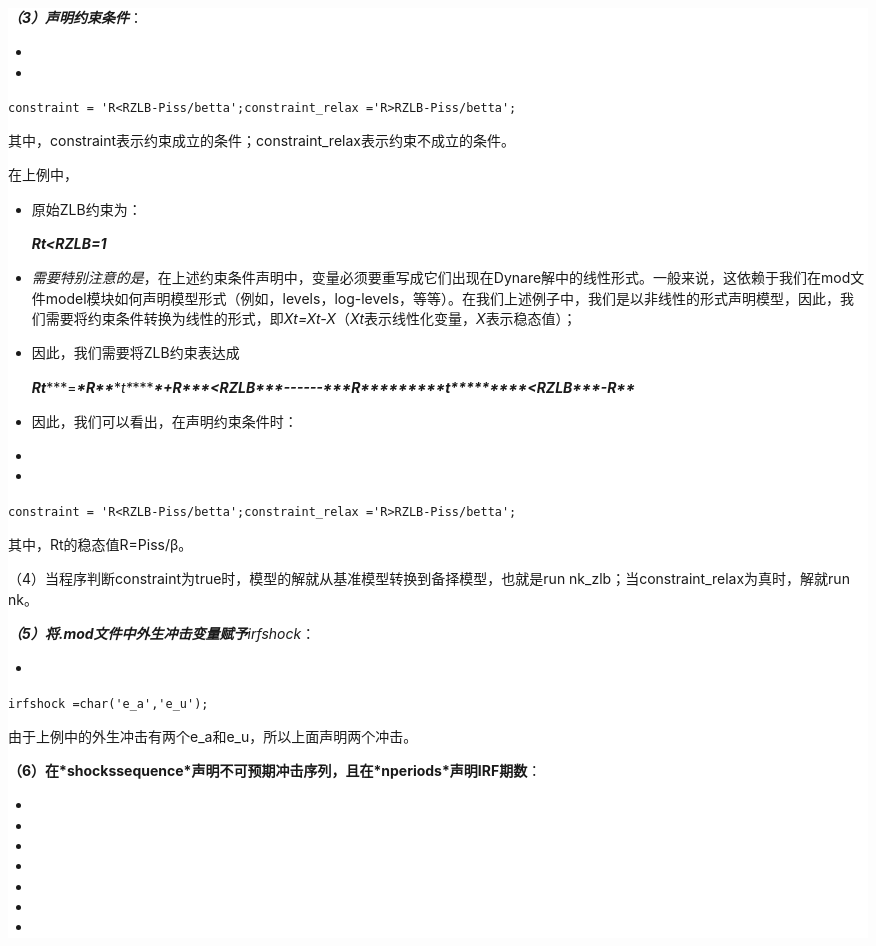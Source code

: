 

***（3）声明约束条件***：

- 
- 

```
constraint = 'R<RZLB-Piss/betta';constraint_relax ='R>RZLB-Piss/betta';
```

其中，constraint表示约束成立的条件；constraint_relax表示约束不成立的条件。

在上例中，

- 原始ZLB约束为：

  ***Rt<RZLB=1***

- *需要特别注意的是*，在上述约束条件声明中，变量必须要重写成它们出现在Dynare解中的线性形式。一般来说，这依赖于我们在mod文件model模块如何声明模型形式（例如，levels，log-levels，等等）。在我们上述例子中，我们是以非线性的形式声明模型，因此，我们需要将约束条件转换为线性的形式，即*Xt=Xt-X*（*Xt*表示线性化变量，*X*表示稳态值）；

- 因此，我们需要将ZLB约束表达成

   ***Rt******=*******\**R\**\********\**t\**\********\**+R\*\*\*<RZLB\*\*\*------\*\*\*R\*\*\*\*\*\*\*\*\*t\*\*\*\*\*\*\*\*\*<RZLB\*\*\*-R\**\****

- 因此，我们可以看出，在声明约束条件时：

- 
- 

```
constraint = 'R<RZLB-Piss/betta';constraint_relax ='R>RZLB-Piss/betta';
```

其中，Rt的稳态值R=Piss/β。



（4）当程序判断constraint为true时，模型的解就从基准模型转换到备择模型，也就是run  nk_zlb；当constraint_relax为真时，解就run nk。



***（5）将.mod文件中外生冲击变量赋予****irfshock*：

- 

```
irfshock =char('e_a','e_u');
```

由于上例中的外生冲击有两个e_a和e_u，所以上面声明两个冲击。



**（6）在\*shockssequence\*声明不可预期冲击序列，且在\*nperiods\*声明IRF期数**：

- 
- 
- 
- 
- 
- 
- 
